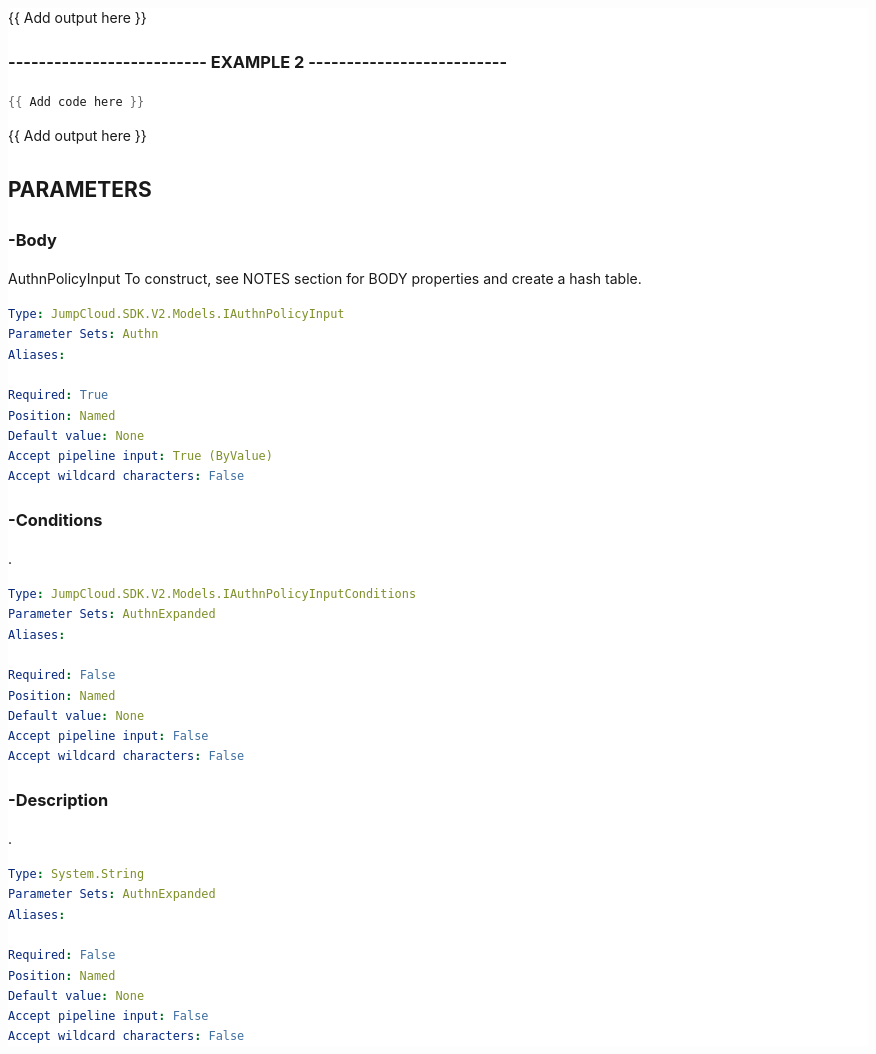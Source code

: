 {{ Add output here }}

### -------------------------- EXAMPLE 2 --------------------------
```powershell
{{ Add code here }}
```

{{ Add output here }}

## PARAMETERS

### -Body
AuthnPolicyInput
To construct, see NOTES section for BODY properties and create a hash table.

```yaml
Type: JumpCloud.SDK.V2.Models.IAuthnPolicyInput
Parameter Sets: Authn
Aliases:

Required: True
Position: Named
Default value: None
Accept pipeline input: True (ByValue)
Accept wildcard characters: False
```

### -Conditions
.

```yaml
Type: JumpCloud.SDK.V2.Models.IAuthnPolicyInputConditions
Parameter Sets: AuthnExpanded
Aliases:

Required: False
Position: Named
Default value: None
Accept pipeline input: False
Accept wildcard characters: False
```

### -Description
.

```yaml
Type: System.String
Parameter Sets: AuthnExpanded
Aliases:

Required: False
Position: Named
Default value: None
Accept pipeline input: False
Accept wildcard characters: False
```
